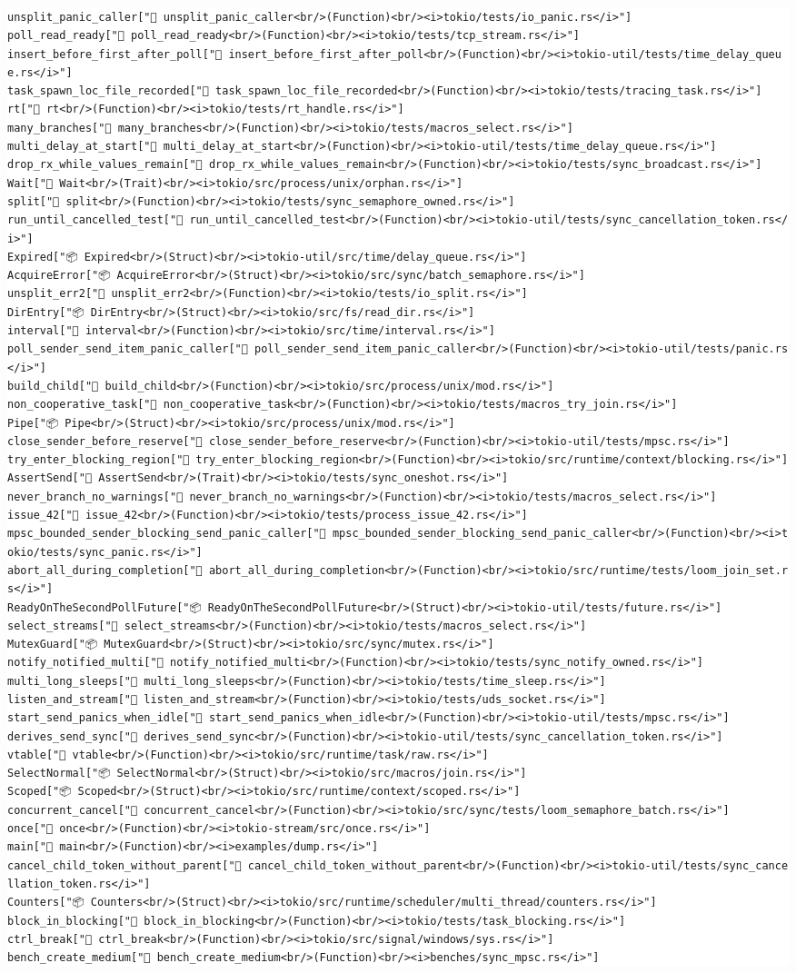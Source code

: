     unsplit_panic_caller["🔧 unsplit_panic_caller<br/>(Function)<br/><i>tokio/tests/io_panic.rs</i>"]
    poll_read_ready["🔧 poll_read_ready<br/>(Function)<br/><i>tokio/tests/tcp_stream.rs</i>"]
    insert_before_first_after_poll["🔧 insert_before_first_after_poll<br/>(Function)<br/><i>tokio-util/tests/time_delay_queue.rs</i>"]
    task_spawn_loc_file_recorded["🔧 task_spawn_loc_file_recorded<br/>(Function)<br/><i>tokio/tests/tracing_task.rs</i>"]
    rt["🔧 rt<br/>(Function)<br/><i>tokio/tests/rt_handle.rs</i>"]
    many_branches["🔧 many_branches<br/>(Function)<br/><i>tokio/tests/macros_select.rs</i>"]
    multi_delay_at_start["🔧 multi_delay_at_start<br/>(Function)<br/><i>tokio-util/tests/time_delay_queue.rs</i>"]
    drop_rx_while_values_remain["🔧 drop_rx_while_values_remain<br/>(Function)<br/><i>tokio/tests/sync_broadcast.rs</i>"]
    Wait["🎯 Wait<br/>(Trait)<br/><i>tokio/src/process/unix/orphan.rs</i>"]
    split["🔧 split<br/>(Function)<br/><i>tokio/tests/sync_semaphore_owned.rs</i>"]
    run_until_cancelled_test["🔧 run_until_cancelled_test<br/>(Function)<br/><i>tokio-util/tests/sync_cancellation_token.rs</i>"]
    Expired["📦 Expired<br/>(Struct)<br/><i>tokio-util/src/time/delay_queue.rs</i>"]
    AcquireError["📦 AcquireError<br/>(Struct)<br/><i>tokio/src/sync/batch_semaphore.rs</i>"]
    unsplit_err2["🔧 unsplit_err2<br/>(Function)<br/><i>tokio/tests/io_split.rs</i>"]
    DirEntry["📦 DirEntry<br/>(Struct)<br/><i>tokio/src/fs/read_dir.rs</i>"]
    interval["🔧 interval<br/>(Function)<br/><i>tokio/src/time/interval.rs</i>"]
    poll_sender_send_item_panic_caller["🔧 poll_sender_send_item_panic_caller<br/>(Function)<br/><i>tokio-util/tests/panic.rs</i>"]
    build_child["🔧 build_child<br/>(Function)<br/><i>tokio/src/process/unix/mod.rs</i>"]
    non_cooperative_task["🔧 non_cooperative_task<br/>(Function)<br/><i>tokio/tests/macros_try_join.rs</i>"]
    Pipe["📦 Pipe<br/>(Struct)<br/><i>tokio/src/process/unix/mod.rs</i>"]
    close_sender_before_reserve["🔧 close_sender_before_reserve<br/>(Function)<br/><i>tokio-util/tests/mpsc.rs</i>"]
    try_enter_blocking_region["🔧 try_enter_blocking_region<br/>(Function)<br/><i>tokio/src/runtime/context/blocking.rs</i>"]
    AssertSend["🎯 AssertSend<br/>(Trait)<br/><i>tokio/tests/sync_oneshot.rs</i>"]
    never_branch_no_warnings["🔧 never_branch_no_warnings<br/>(Function)<br/><i>tokio/tests/macros_select.rs</i>"]
    issue_42["🔧 issue_42<br/>(Function)<br/><i>tokio/tests/process_issue_42.rs</i>"]
    mpsc_bounded_sender_blocking_send_panic_caller["🔧 mpsc_bounded_sender_blocking_send_panic_caller<br/>(Function)<br/><i>tokio/tests/sync_panic.rs</i>"]
    abort_all_during_completion["🔧 abort_all_during_completion<br/>(Function)<br/><i>tokio/src/runtime/tests/loom_join_set.rs</i>"]
    ReadyOnTheSecondPollFuture["📦 ReadyOnTheSecondPollFuture<br/>(Struct)<br/><i>tokio-util/tests/future.rs</i>"]
    select_streams["🔧 select_streams<br/>(Function)<br/><i>tokio/tests/macros_select.rs</i>"]
    MutexGuard["📦 MutexGuard<br/>(Struct)<br/><i>tokio/src/sync/mutex.rs</i>"]
    notify_notified_multi["🔧 notify_notified_multi<br/>(Function)<br/><i>tokio/tests/sync_notify_owned.rs</i>"]
    multi_long_sleeps["🔧 multi_long_sleeps<br/>(Function)<br/><i>tokio/tests/time_sleep.rs</i>"]
    listen_and_stream["🔧 listen_and_stream<br/>(Function)<br/><i>tokio/tests/uds_socket.rs</i>"]
    start_send_panics_when_idle["🔧 start_send_panics_when_idle<br/>(Function)<br/><i>tokio-util/tests/mpsc.rs</i>"]
    derives_send_sync["🔧 derives_send_sync<br/>(Function)<br/><i>tokio-util/tests/sync_cancellation_token.rs</i>"]
    vtable["🔧 vtable<br/>(Function)<br/><i>tokio/src/runtime/task/raw.rs</i>"]
    SelectNormal["📦 SelectNormal<br/>(Struct)<br/><i>tokio/src/macros/join.rs</i>"]
    Scoped["📦 Scoped<br/>(Struct)<br/><i>tokio/src/runtime/context/scoped.rs</i>"]
    concurrent_cancel["🔧 concurrent_cancel<br/>(Function)<br/><i>tokio/src/sync/tests/loom_semaphore_batch.rs</i>"]
    once["🔧 once<br/>(Function)<br/><i>tokio-stream/src/once.rs</i>"]
    main["🔧 main<br/>(Function)<br/><i>examples/dump.rs</i>"]
    cancel_child_token_without_parent["🔧 cancel_child_token_without_parent<br/>(Function)<br/><i>tokio-util/tests/sync_cancellation_token.rs</i>"]
    Counters["📦 Counters<br/>(Struct)<br/><i>tokio/src/runtime/scheduler/multi_thread/counters.rs</i>"]
    block_in_blocking["🔧 block_in_blocking<br/>(Function)<br/><i>tokio/tests/task_blocking.rs</i>"]
    ctrl_break["🔧 ctrl_break<br/>(Function)<br/><i>tokio/src/signal/windows/sys.rs</i>"]
    bench_create_medium["🔧 bench_create_medium<br/>(Function)<br/><i>benches/sync_mpsc.rs</i>"]